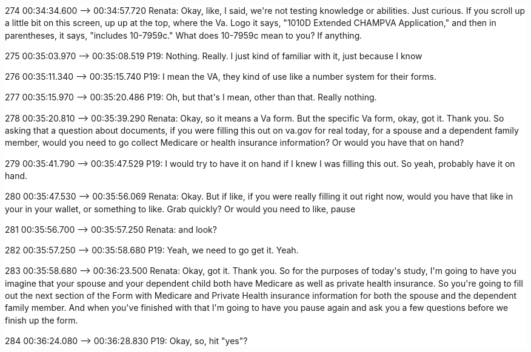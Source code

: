 274
00:34:34.600 --> 00:34:57.720
Renata: Okay, like, I said, we're not testing knowledge or abilities. Just curious. If you scroll up a little bit on this screen, up up at the top, where the Va. Logo it says, "1010D Extended CHAMPVA Application," and then in parentheses, it says, "includes 10-7959c." What does 10-7959c mean to you? If anything.

275
00:35:03.970 --> 00:35:08.519
P19: Nothing. Really. I just kind of familiar with it, just because I know

276
00:35:11.340 --> 00:35:15.740
P19: I mean the VA, they kind of use like a number system for their forms.

277
00:35:15.970 --> 00:35:20.486
P19: Oh, but that's I mean, other than that. Really nothing.

278
00:35:20.810 --> 00:35:39.290
Renata: Okay, so it means a Va form. But the specific Va form, okay, got it. Thank you. So asking that a question about documents, if you were filling this out on va.gov for real today, for a spouse and a dependent family member, would you need to go collect Medicare or health insurance information? Or would you have that on hand?

279
00:35:41.790 --> 00:35:47.529
P19: I would try to have it on hand if I knew I was filling this out. So yeah, probably have it on hand.

280
00:35:47.530 --> 00:35:56.069
Renata: Okay. But if like, if you were really filling it out right now, would you have that like in your in your wallet, or something to like. Grab quickly? Or would you need to like, pause

281
00:35:56.700 --> 00:35:57.250
Renata: and look?

282
00:35:57.250 --> 00:35:58.680
P19: Yeah, we need to go get it. Yeah.

283
00:35:58.680 --> 00:36:23.500
Renata: Okay, got it. Thank you. So for the purposes of today's study, I'm going to have you imagine that your spouse and your dependent child both have Medicare as well as private health insurance. So you're going to fill out the next section of the Form with Medicare and Private Health insurance information for both the spouse and the dependent family member. And when you've finished with that I'm going to have you pause again and ask you a few questions before we finish up the form.

284
00:36:24.080 --> 00:36:28.830
P19: Okay, so, hit "yes"?
